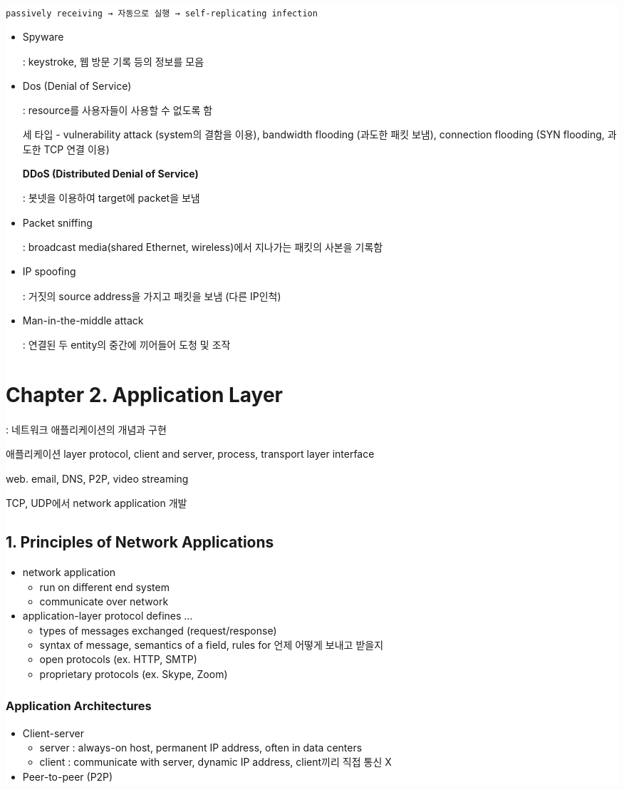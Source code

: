     passively receiving → 자동으로 실행 → self-replicating infection
    
- Spyware
    
    : keystroke, 웹 방문 기록 등의 정보를 모음
    
- Dos (Denial of Service)
    
    : resource를 사용자들이 사용할 수 없도록 함
    
    세 타입 - vulnerability attack (system의 결함을 이용), bandwidth flooding (과도한 패킷 보냄), connection flooding (SYN flooding, 과도한 TCP 연결 이용)
    
    **DDoS (Distributed Denial of Service)**
    
    : 봇넷을 이용하여 target에 packet을 보냄
    
- Packet sniffing
    
    : broadcast media(shared Ethernet, wireless)에서 지나가는 패킷의 사본을 기록함
    
- IP spoofing
    
    : 거짓의 source address을 가지고 패킷을 보냄 (다른 IP인척)
    
- Man-in-the-middle attack
    
    : 연결된 두 entity의 중간에 끼어들어 도청 및 조작
    

# Chapter 2. Application Layer

: 네트워크 애플리케이션의 개념과 구현

애플리케이션 layer protocol, client and server, process, transport layer interface

web. email, DNS, P2P, video streaming

TCP, UDP에서 network application 개발

## 1. Principles of Network Applications

- network application
    - run on different end system
    - communicate over network
- application-layer protocol defines …
    - types of messages exchanged (request/response)
    - syntax of message, semantics of a field, rules for 언제 어떻게 보내고 받을지
    - open protocols (ex. HTTP, SMTP)
    - proprietary protocols (ex. Skype, Zoom)

### Application Architectures

- Client-server
    - server : always-on host, permanent IP address, often in data centers
    - client : communicate with server, dynamic IP address, client끼리 직접 통신 X
- Peer-to-peer (P2P)
    